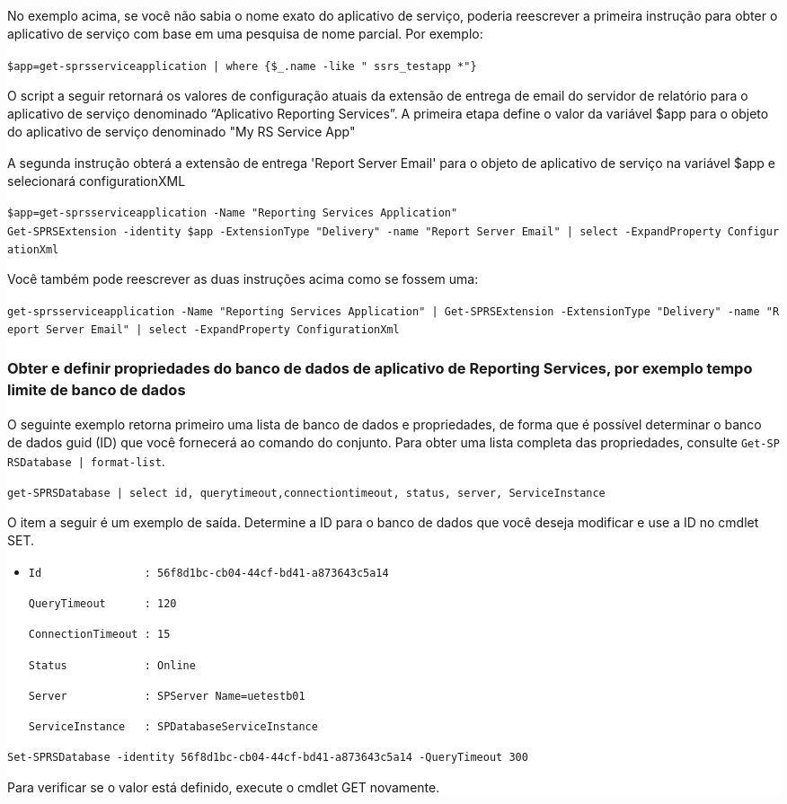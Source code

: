  No exemplo acima, se você não sabia o nome exato do aplicativo de serviço, poderia reescrever a primeira instrução para obter o aplicativo de serviço com base em uma pesquisa de nome parcial. Por exemplo:  
  
```  
$app=get-sprsserviceapplication | where {$_.name -like " ssrs_testapp *"}  
```  
  
 O script a seguir retornará os valores de configuração atuais da extensão de entrega de email do servidor de relatório para o aplicativo de serviço denominado “Aplicativo Reporting Services”. A primeira etapa define o valor da variável $app para o objeto do aplicativo de serviço denominado "My RS Service App"  
  
 A segunda instrução obterá a extensão de entrega 'Report Server Email' para o objeto de aplicativo de serviço na variável $app e selecionará configurationXML  
  
```  
$app=get-sprsserviceapplication -Name "Reporting Services Application"  
Get-SPRSExtension -identity $app -ExtensionType "Delivery" -name "Report Server Email" | select -ExpandProperty ConfigurationXml  
```  
  
 Você também pode reescrever as duas instruções acima como se fossem uma:  
  
```  
get-sprsserviceapplication -Name "Reporting Services Application" | Get-SPRSExtension -ExtensionType "Delivery" -name "Report Server Email" | select -ExpandProperty ConfigurationXml  
```  
  
###  <a name="bkmk_example_db_properties"></a> Obter e definir propriedades do banco de dados de aplicativo de Reporting Services, por exemplo tempo limite de banco de dados  
 O seguinte exemplo retorna primeiro uma lista de banco de dados e propriedades, de forma que é possível determinar o banco de dados guid (ID) que você fornecerá ao comando do conjunto. Para obter uma lista completa das propriedades, consulte `Get-SPRSDatabase | format-list`.  
  
```  
get-SPRSDatabase | select id, querytimeout,connectiontimeout, status, server, ServiceInstance   
```  
  
 O item a seguir é um exemplo de saída. Determine a ID para o banco de dados que você deseja modificar e use a ID no cmdlet SET.  
  
-   `Id                : 56f8d1bc-cb04-44cf-bd41-a873643c5a14`  
  
     `QueryTimeout      : 120`  
  
     `ConnectionTimeout : 15`  
  
     `Status            : Online`  
  
     `Server            : SPServer Name=uetestb01`  
  
     `ServiceInstance   : SPDatabaseServiceInstance`  
  
```  
Set-SPRSDatabase -identity 56f8d1bc-cb04-44cf-bd41-a873643c5a14 -QueryTimeout 300  
```  
  
 Para verificar se o valor está definido, execute o cmdlet GET novamente.  
  